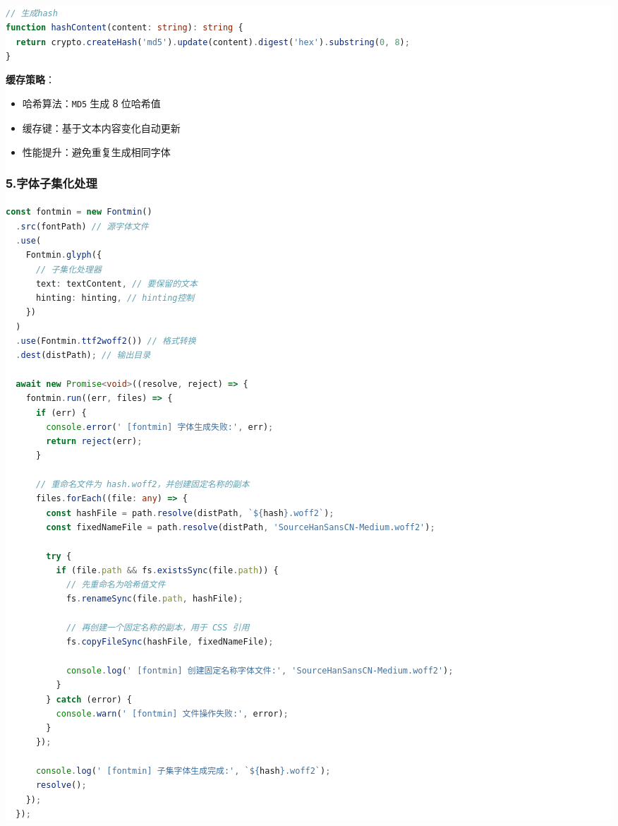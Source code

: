 ```ts
// 生成hash
function hashContent(content: string): string {
  return crypto.createHash('md5').update(content).digest('hex').substring(0, 8);
}
```

**缓存策略**：

- 哈希算法：`MD5` 生成 8 位哈希值

- 缓存键：基于文本内容变化自动更新

- 性能提升：避免重复生成相同字体

### 5.字体子集化处理

```ts
const fontmin = new Fontmin()
  .src(fontPath) // 源字体文件
  .use(
    Fontmin.glyph({
      // 子集化处理器
      text: textContent, // 要保留的文本
      hinting: hinting, // hinting控制
    })
  )
  .use(Fontmin.ttf2woff2()) // 格式转换
  .dest(distPath); // 输出目录

  await new Promise<void>((resolve, reject) => {
    fontmin.run((err, files) => {
      if (err) {
        console.error(' [fontmin] 字体生成失败:', err);
        return reject(err);
      }

      // 重命名文件为 hash.woff2，并创建固定名称的副本
      files.forEach((file: any) => {
        const hashFile = path.resolve(distPath, `${hash}.woff2`);
        const fixedNameFile = path.resolve(distPath, 'SourceHanSansCN-Medium.woff2');

        try {
          if (file.path && fs.existsSync(file.path)) {
            // 先重命名为哈希值文件
            fs.renameSync(file.path, hashFile);

            // 再创建一个固定名称的副本，用于 CSS 引用
            fs.copyFileSync(hashFile, fixedNameFile);

            console.log(' [fontmin] 创建固定名称字体文件:', 'SourceHanSansCN-Medium.woff2');
          }
        } catch (error) {
          console.warn(' [fontmin] 文件操作失败:', error);
        }
      });

      console.log(' [fontmin] 子集字体生成完成:', `${hash}.woff2`);
      resolve();
    });
  });
```
